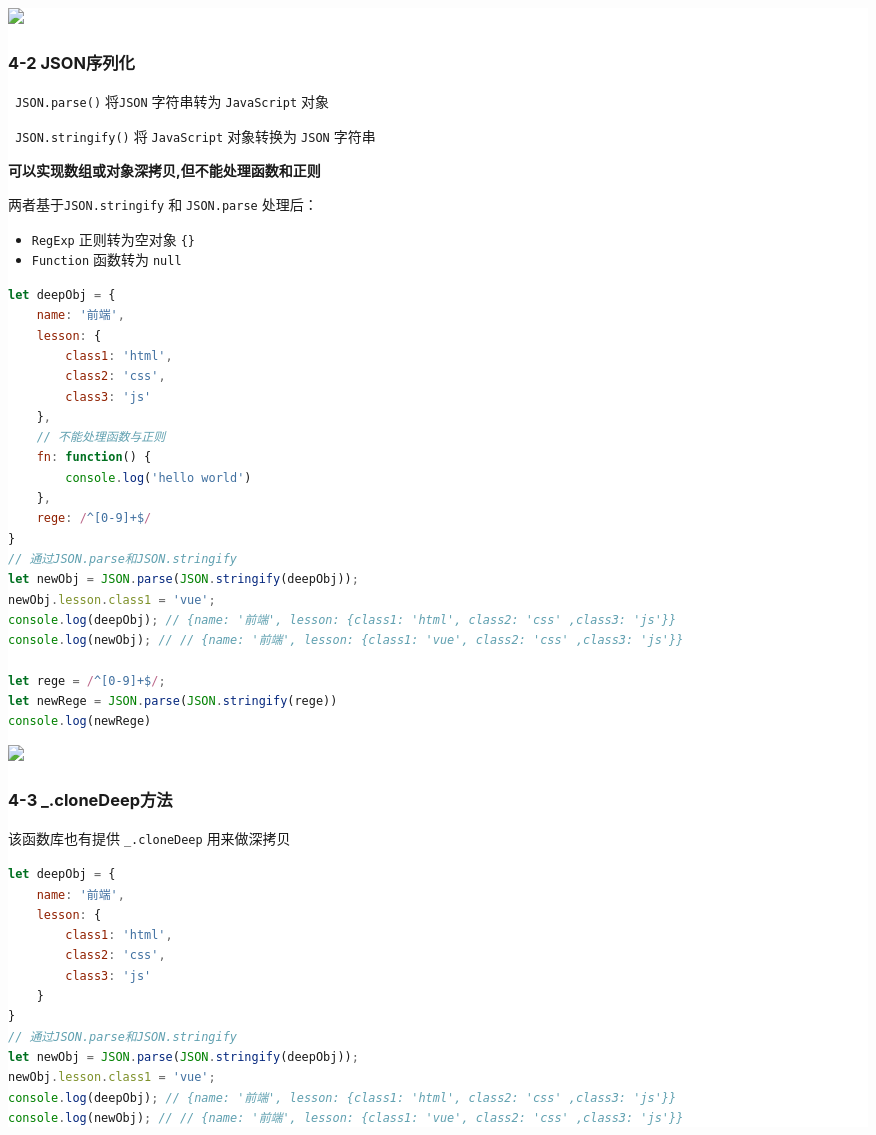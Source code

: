 ![](https://raw.githubusercontent.com/xiaofeilalala/DocsPics/main/imgs/20220323181247.png)



### 4-2 JSON序列化

` JSON.parse()` 将`JSON` 字符串转为 `JavaScript` 对象

` JSON.stringify()` 将 `JavaScript` 对象转换为 `JSON` 字符串

**可以实现数组或对象深拷贝,但不能处理函数和正则**

两者基于`JSON.stringify` 和 `JSON.parse` 处理后：

* `RegExp` 正则转为空对象 `{}`
* `Function` 函数转为 `null`

```js
let deepObj = {
	name: '前端',
	lesson: {
		class1: 'html',
		class2: 'css',
		class3: 'js'
	},
	// 不能处理函数与正则
	fn: function() {
		console.log('hello world')
	},
	rege: /^[0-9]+$/
}
// 通过JSON.parse和JSON.stringify
let newObj = JSON.parse(JSON.stringify(deepObj));
newObj.lesson.class1 = 'vue';
console.log(deepObj); // {name: '前端', lesson: {class1: 'html', class2: 'css' ,class3: 'js'}}
console.log(newObj); // // {name: '前端', lesson: {class1: 'vue', class2: 'css' ,class3: 'js'}}

let rege = /^[0-9]+$/;
let newRege = JSON.parse(JSON.stringify(rege))
console.log(newRege)
```

![](https://raw.githubusercontent.com/xiaofeilalala/DocsPics/main/imgs/20220323184147.png)



### 4-3 _.cloneDeep方法

该函数库也有提供 `_.cloneDeep` 用来做深拷贝

```js
let deepObj = {
	name: '前端',
	lesson: {
		class1: 'html',
		class2: 'css',
		class3: 'js'
	}
}
// 通过JSON.parse和JSON.stringify
let newObj = JSON.parse(JSON.stringify(deepObj));
newObj.lesson.class1 = 'vue';
console.log(deepObj); // {name: '前端', lesson: {class1: 'html', class2: 'css' ,class3: 'js'}}
console.log(newObj); // // {name: '前端', lesson: {class1: 'vue', class2: 'css' ,class3: 'js'}}
```
